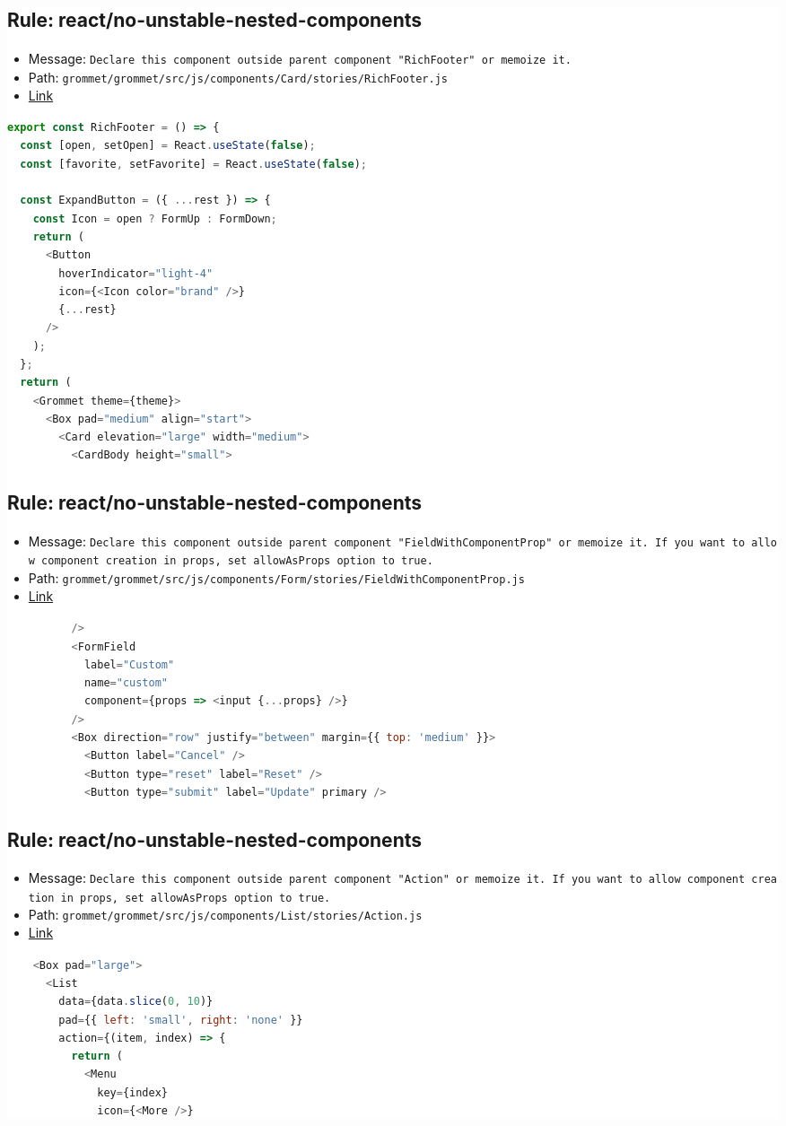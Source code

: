 ## Rule: react/no-unstable-nested-components
- Message: `Declare this component outside parent component "RichFooter" or memoize it.`
- Path: `grommet/grommet/src/js/components/Card/stories/RichFooter.js`
- [Link](https://github.com/grommet/grommet/blob/HEAD/src/js/components/Card/stories/RichFooter.js#L41-L50)
```js
export const RichFooter = () => {
  const [open, setOpen] = React.useState(false);
  const [favorite, setFavorite] = React.useState(false);

  const ExpandButton = ({ ...rest }) => {
    const Icon = open ? FormUp : FormDown;
    return (
      <Button
        hoverIndicator="light-4"
        icon={<Icon color="brand" />}
        {...rest}
      />
    );
  };
  return (
    <Grommet theme={theme}>
      <Box pad="medium" align="start">
        <Card elevation="large" width="medium">
          <CardBody height="small">
```

## Rule: react/no-unstable-nested-components
- Message: `Declare this component outside parent component "FieldWithComponentProp" or memoize it. If you want to allow component creation in props, set allowAsProps option to true.`
- Path: `grommet/grommet/src/js/components/Form/stories/FieldWithComponentProp.js`
- [Link](https://github.com/grommet/grommet/blob/HEAD/src/js/components/Form/stories/FieldWithComponentProp.js#L76-L76)
```js
          />
          <FormField
            label="Custom"
            name="custom"
            component={props => <input {...props} />}
          />
          <Box direction="row" justify="between" margin={{ top: 'medium' }}>
            <Button label="Cancel" />
            <Button type="reset" label="Reset" />
            <Button type="submit" label="Update" primary />
```

## Rule: react/no-unstable-nested-components
- Message: `Declare this component outside parent component "Action" or memoize it. If you want to allow component creation in props, set allowAsProps option to true.`
- Path: `grommet/grommet/src/js/components/List/stories/Action.js`
- [Link](https://github.com/grommet/grommet/blob/HEAD/src/js/components/List/stories/Action.js#L21-L30)
```js
    <Box pad="large">
      <List
        data={data.slice(0, 10)}
        pad={{ left: 'small', right: 'none' }}
        action={(item, index) => {
          return (
            <Menu
              key={index}
              icon={<More />}
```
